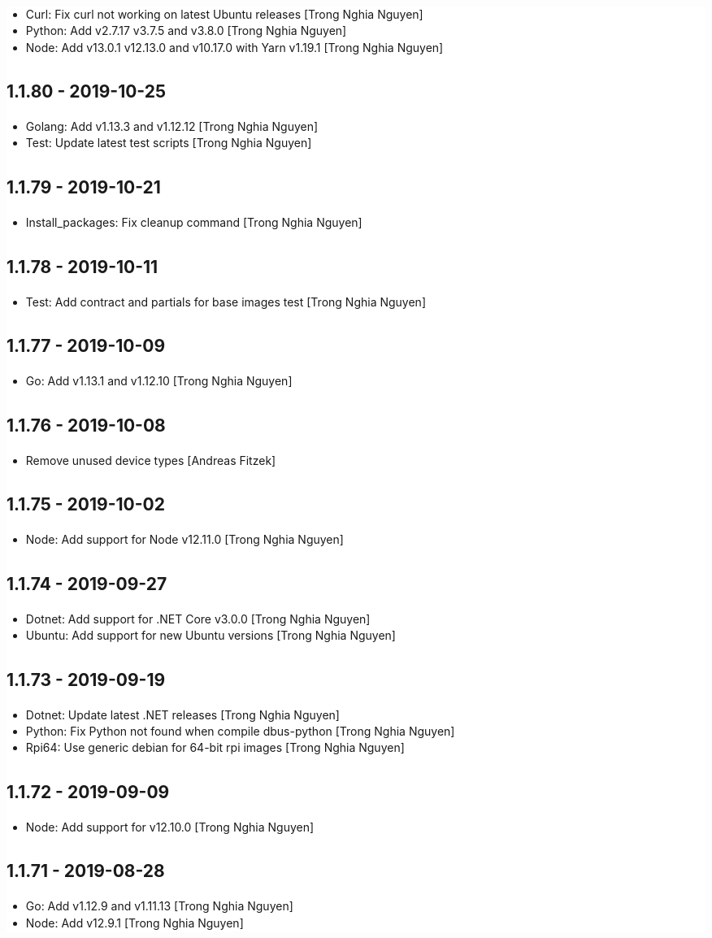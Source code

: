 * Curl: Fix curl not working on latest Ubuntu releases [Trong Nghia Nguyen]
* Python: Add v2.7.17 v3.7.5 and v3.8.0 [Trong Nghia Nguyen]
* Node: Add v13.0.1 v12.13.0 and v10.17.0 with Yarn v1.19.1 [Trong Nghia Nguyen]

## 1.1.80 - 2019-10-25

* Golang: Add v1.13.3 and v1.12.12 [Trong Nghia Nguyen]
* Test: Update latest test scripts [Trong Nghia Nguyen]

## 1.1.79 - 2019-10-21

* Install_packages: Fix cleanup command [Trong Nghia Nguyen]

## 1.1.78 - 2019-10-11

* Test: Add contract and partials for base images test [Trong Nghia Nguyen]

## 1.1.77 - 2019-10-09

* Go: Add v1.13.1 and v1.12.10 [Trong Nghia Nguyen]

## 1.1.76 - 2019-10-08

* Remove unused device types [Andreas Fitzek]

## 1.1.75 - 2019-10-02

* Node: Add support for Node v12.11.0 [Trong Nghia Nguyen]

## 1.1.74 - 2019-09-27

* Dotnet: Add support for .NET Core v3.0.0 [Trong Nghia Nguyen]
* Ubuntu: Add support for new Ubuntu versions [Trong Nghia Nguyen]

## 1.1.73 - 2019-09-19

* Dotnet: Update latest .NET releases [Trong Nghia Nguyen]
* Python: Fix Python not found when compile dbus-python [Trong Nghia Nguyen]
* Rpi64: Use generic debian for 64-bit rpi images [Trong Nghia Nguyen]

## 1.1.72 - 2019-09-09

* Node: Add support for v12.10.0 [Trong Nghia Nguyen]

## 1.1.71 - 2019-08-28

* Go: Add v1.12.9 and v1.11.13 [Trong Nghia Nguyen]
* Node: Add v12.9.1 [Trong Nghia Nguyen]
